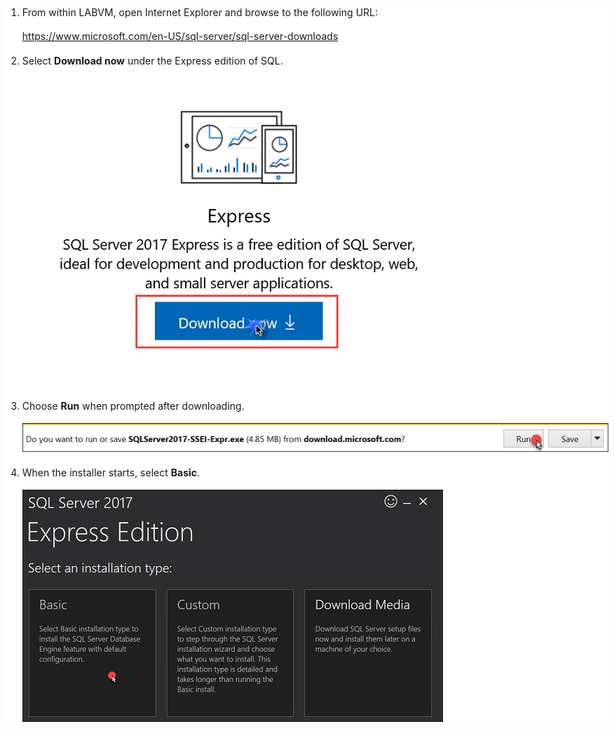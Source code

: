 1.  From within LABVM, open Internet Explorer and browse to the following URL:

    <https://www.microsoft.com/en-US/sql-server/sql-server-downloads>

2.  Select **Download now** under the Express edition of SQL.

    ![On the Download SQL Server 2017 for Windows webpage, Express edition is selected for download.](images/Setup/image17.png "Download SQL Server 2017 for Windows webpage")

3.  Choose **Run** when prompted after downloading.

    ![Next to the message asking if you want to run or save SQLServer 2017, Run is selected.](images/Setup/image18.png "Run button")

4.  When the installer starts, select **Basic**.

    ![Basic is selected in the SQL Server 2017 Express Edition Installer wizard.](images/Setup/image19.png "SQL Server 2017 Express Edition Installer")
